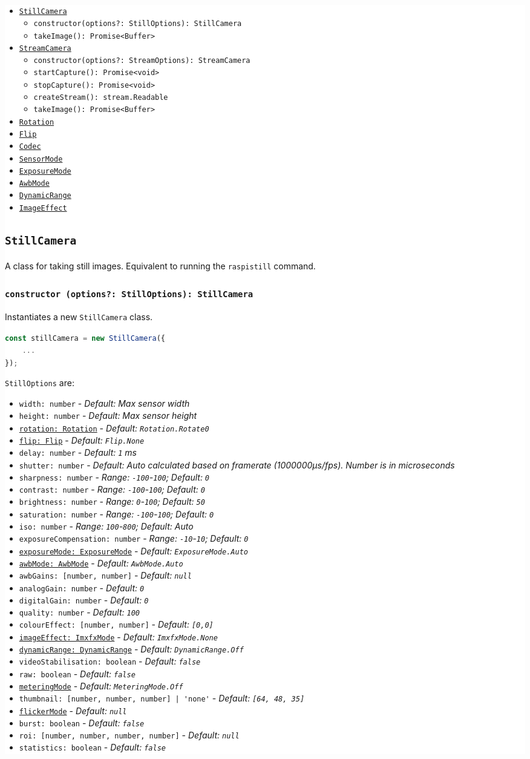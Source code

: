 - [`StillCamera`](#stillcamera)
  - `constructor(options?: StillOptions): StillCamera`
  - `takeImage(): Promise<Buffer>`
- [`StreamCamera`](#streamcamera)
  - `constructor(options?: StreamOptions): StreamCamera`
  - `startCapture(): Promise<void>`
  - `stopCapture(): Promise<void>`
  - `createStream(): stream.Readable`
  - `takeImage(): Promise<Buffer>`
- [`Rotation`](#rotation)
- [`Flip`](#flip)
- [`Codec`](#codec)
- [`SensorMode`](#sensormode)
- [`ExposureMode`](#exposuremode)
- [`AwbMode`](#awbmode)
- [`DynamicRange`](#dynamicRange)
- [`ImageEffect`](#imageEffect)

## `StillCamera`

A class for taking still images. Equivalent to running the `raspistill` command.

### `constructor (options?: StillOptions): StillCamera`

Instantiates a new `StillCamera` class.

```javascript
const stillCamera = new StillCamera({
    ...
});
```

`StillOptions` are:

- `width: number` - _Default: Max sensor width_
- `height: number` - _Default: Max sensor height_
- [`rotation: Rotation`](#rotation) - _Default: `Rotation.Rotate0`_
- [`flip: Flip`](#flip) - _Default: `Flip.None`_
- `delay: number` - _Default: `1` ms_
- `shutter: number` - _Default: Auto calculated based on framerate (1000000µs/fps). Number is in microseconds_
- `sharpness: number` - _Range: `-100`-`100`; Default: `0`_
- `contrast: number` - _Range: `-100`-`100`; Default: `0`_
- `brightness: number` - _Range: `0`-`100`; Default: `50`_
- `saturation: number` - _Range: `-100`-`100`; Default: `0`_
- `iso: number` - _Range: `100`-`800`; Default: Auto_
- `exposureCompensation: number` - _Range: `-10`-`10`; Default: `0`_
- [`exposureMode: ExposureMode`](#exposuremode) - _Default: `ExposureMode.Auto`_
- [`awbMode: AwbMode`](#awbmode) - _Default: `AwbMode.Auto`_
- `awbGains: [number, number]` - _Default: `null`_
- `analogGain: number` - _Default: `0`_
- `digitalGain: number` - _Default: `0`_
- `quality: number` - _Default: `100`_
- `colourEffect: [number, number]` - _Default: `[0,0]`_
- [`imageEffect: ImxfxMode`](#imageeffect) - _Default: `ImxfxMode.None`_
- [`dynamicRange: DynamicRange`](#dynamicrange) - _Default: `DynamicRange.Off`_
- `videoStabilisation: boolean` - _Default: `false`_
- `raw: boolean` - _Default: `false`_
- [`meteringMode`](#meteringMode) - _Default: `MeteringMode.Off`_
- `thumbnail: [number, number, number] | 'none'` - _Default: `[64, 48, 35]`_
- [`flickerMode`](#flickerMode) - _Default: `null`_
- `burst: boolean` - _Default: `false`_
- `roi: [number, number, number, number]` - _Default: `null`_
- `statistics: boolean` - _Default: `false`_
